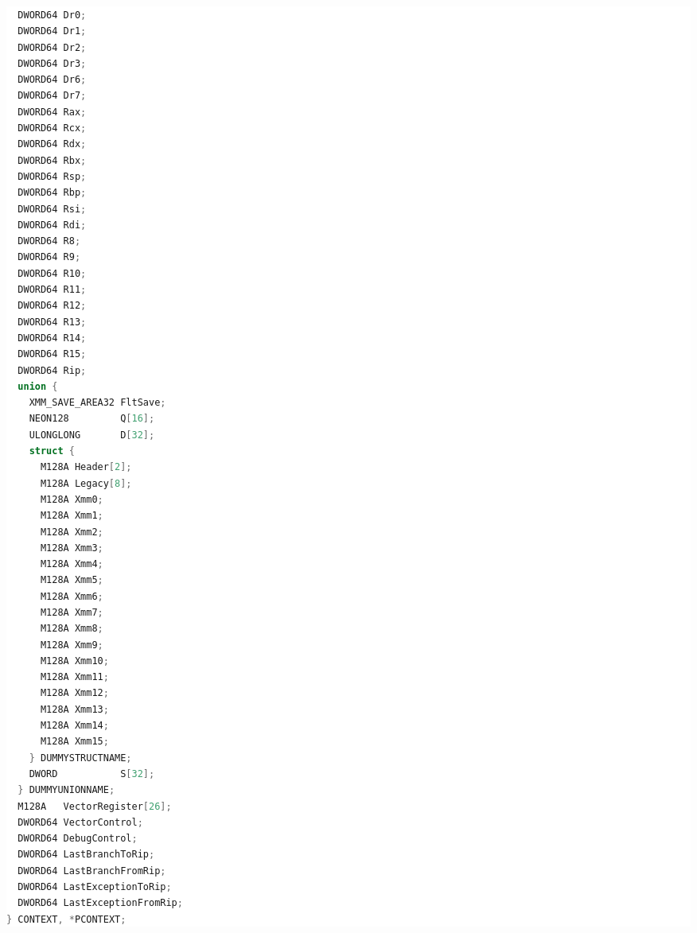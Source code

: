 ```c
  DWORD64 Dr0;
  DWORD64 Dr1;
  DWORD64 Dr2;
  DWORD64 Dr3;
  DWORD64 Dr6;
  DWORD64 Dr7;
  DWORD64 Rax;
  DWORD64 Rcx;
  DWORD64 Rdx;
  DWORD64 Rbx;
  DWORD64 Rsp;
  DWORD64 Rbp;
  DWORD64 Rsi;
  DWORD64 Rdi;
  DWORD64 R8;
  DWORD64 R9;
  DWORD64 R10;
  DWORD64 R11;
  DWORD64 R12;
  DWORD64 R13;
  DWORD64 R14;
  DWORD64 R15;
  DWORD64 Rip;
  union {
    XMM_SAVE_AREA32 FltSave;
    NEON128         Q[16];
    ULONGLONG       D[32];
    struct {
      M128A Header[2];
      M128A Legacy[8];
      M128A Xmm0;
      M128A Xmm1;
      M128A Xmm2;
      M128A Xmm3;
      M128A Xmm4;
      M128A Xmm5;
      M128A Xmm6;
      M128A Xmm7;
      M128A Xmm8;
      M128A Xmm9;
      M128A Xmm10;
      M128A Xmm11;
      M128A Xmm12;
      M128A Xmm13;
      M128A Xmm14;
      M128A Xmm15;
    } DUMMYSTRUCTNAME;
    DWORD           S[32];
  } DUMMYUNIONNAME;
  M128A   VectorRegister[26];
  DWORD64 VectorControl;
  DWORD64 DebugControl;
  DWORD64 LastBranchToRip;
  DWORD64 LastBranchFromRip;
  DWORD64 LastExceptionToRip;
  DWORD64 LastExceptionFromRip;
} CONTEXT, *PCONTEXT;
```
